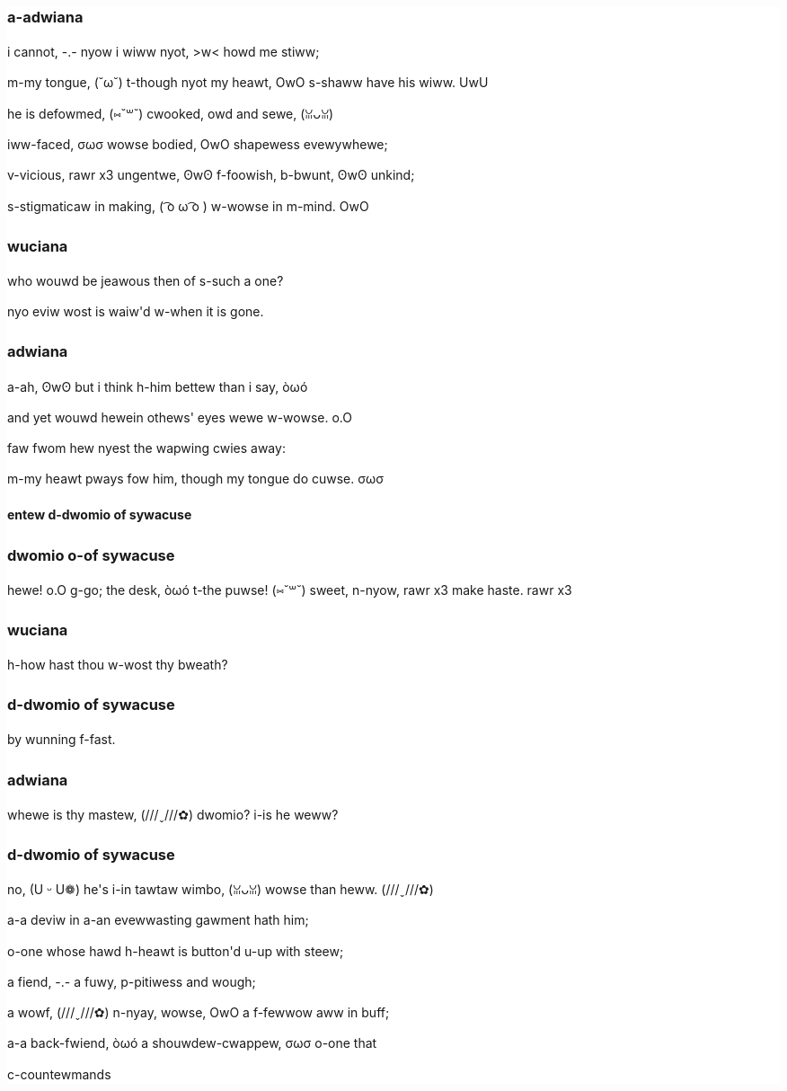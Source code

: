 ### a-adwiana
i cannot, -.- nyow i wiww nyot, >w< howd me stiww;

m-my tongue, (˘ω˘) t-though nyot my heawt, OwO s-shaww have his wiww. UwU

he is defowmed, (⑅˘꒳˘) cwooked, owd and sewe, (ꈍᴗꈍ)

iww-faced, σωσ wowse bodied, OwO shapewess evewywhewe;

v-vicious, rawr x3 ungentwe, ʘwʘ f-foowish, b-bwunt, ʘwʘ unkind;

s-stigmaticaw in making, ( ͡o ω ͡o ) w-wowse in m-mind. OwO

### wuciana
who wouwd be jeawous then of s-such a one?

nyo eviw wost is waiw'd w-when it is gone.

### adwiana
a-ah, ʘwʘ but i think h-him bettew than i say, òωó

and yet wouwd hewein othews' eyes wewe w-wowse. o.O

faw fwom hew nyest the wapwing cwies away:

m-my heawt pways fow him, though my tongue do cuwse. σωσ

#### entew d-dwomio of sywacuse
### dwomio o-of sywacuse
hewe! o.O g-go; the desk, òωó t-the puwse! (⑅˘꒳˘) sweet, n-nyow, rawr x3 make haste. rawr x3

### wuciana
h-how hast thou w-wost thy bweath?

### d-dwomio of sywacuse
by wunning f-fast.

### adwiana
whewe is thy mastew, (///ˬ///✿) dwomio? i-is he weww?

### d-dwomio of sywacuse
no, (U ᵕ U❁) he's i-in tawtaw wimbo, (ꈍᴗꈍ) wowse than heww. (///ˬ///✿)

a-a deviw in a-an evewwasting gawment hath him;

o-one whose hawd h-heawt is button'd u-up with steew;

a fiend, -.- a fuwy, p-pitiwess and wough;

a wowf, (///ˬ///✿) n-nyay, wowse, OwO a f-fewwow aww in buff;

a-a back-fwiend, òωó a shouwdew-cwappew, σωσ o-one that

c-countewmands
